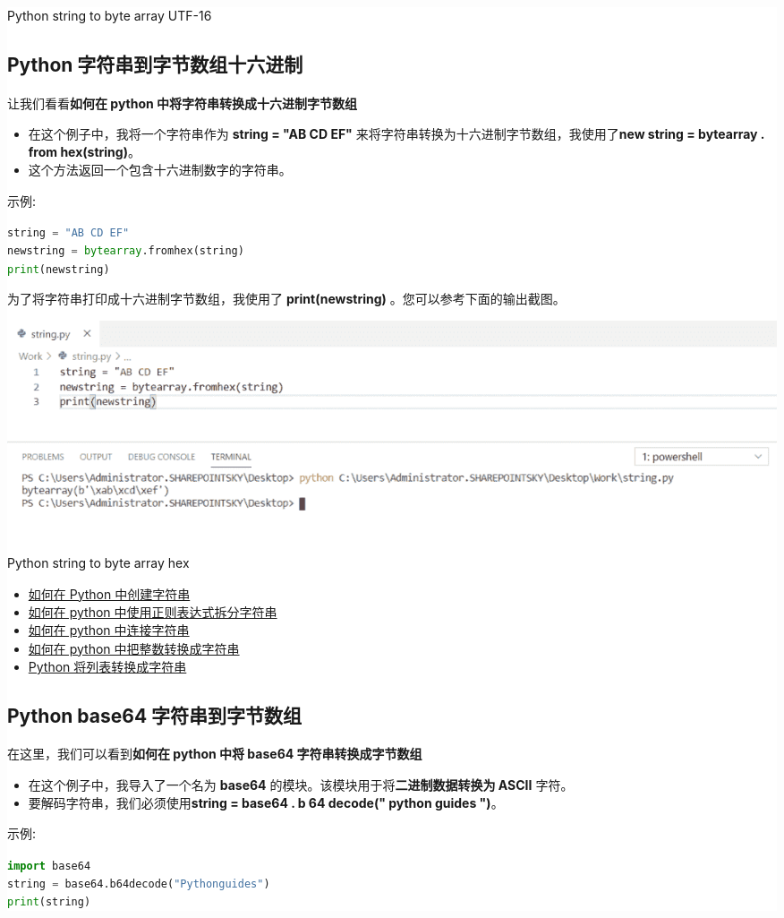 Python string to byte array UTF-16

## Python 字符串到字节数组十六进制

让我们看看**如何在 python 中将字符串转换成十六进制字节数组**

*   在这个例子中，我将一个字符串作为 **string = "AB CD EF"** 来将字符串转换为十六进制字节数组，我使用了**new string = bytearray . from hex(string)**。
*   这个方法返回一个包含十六进制数字的字符串。

示例:

```py
string = "AB CD EF"
newstring = bytearray.fromhex(string)
print(newstring)
```

为了将字符串打印成十六进制字节数组，我使用了 **print(newstring)** 。您可以参考下面的输出截图。

![Python string to byte array hex](img/931a2031cd93ffbc1fcb7fc8a5fc8e9b.png "string to byte array hex")

Python string to byte array hex

*   [如何在 Python 中创建字符串](https://pythonguides.com/create-a-string-in-python/)
*   [如何在 python 中使用正则表达式拆分字符串](https://pythonguides.com/python-split-string-regex/)
*   [如何在 python 中连接字符串](https://pythonguides.com/concatenate-strings-in-python/)
*   [如何在 python 中把整数转换成字符串](https://pythonguides.com/convert-an-integer-to-string-in-python/)
*   [Python 将列表转换成字符串](https://pythonguides.com/python-convert-list-to-string/)

## Python base64 字符串到字节数组

在这里，我们可以看到**如何在 python 中将 base64 字符串转换成字节数组**

*   在这个例子中，我导入了一个名为 **base64** 的模块。该模块用于将**二进制数据转换为 ASCII** 字符。
*   要解码字符串，我们必须使用**string = base64 . b 64 decode(" python guides ")**。

示例:

```py
import base64
string = base64.b64decode("Pythonguides")
print(string)
```
